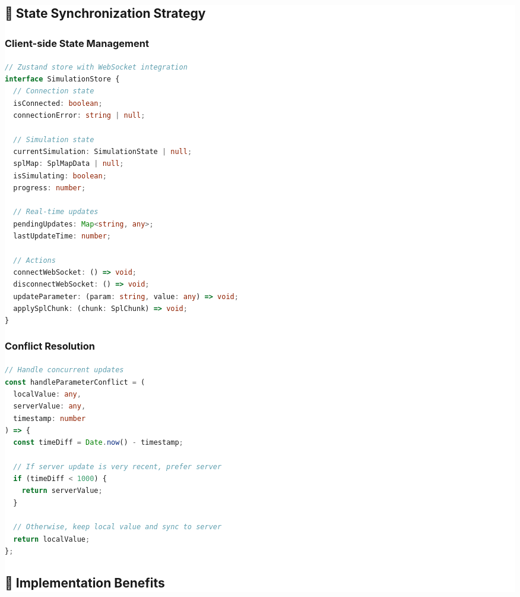 ## 🔄 State Synchronization Strategy

### Client-side State Management
```typescript
// Zustand store with WebSocket integration
interface SimulationStore {
  // Connection state
  isConnected: boolean;
  connectionError: string | null;
  
  // Simulation state
  currentSimulation: SimulationState | null;
  splMap: SplMapData | null;
  isSimulating: boolean;
  progress: number;
  
  // Real-time updates
  pendingUpdates: Map<string, any>;
  lastUpdateTime: number;
  
  // Actions
  connectWebSocket: () => void;
  disconnectWebSocket: () => void;
  updateParameter: (param: string, value: any) => void;
  applySplChunk: (chunk: SplChunk) => void;
}
```

### Conflict Resolution
```typescript
// Handle concurrent updates
const handleParameterConflict = (
  localValue: any, 
  serverValue: any, 
  timestamp: number
) => {
  const timeDiff = Date.now() - timestamp;
  
  // If server update is very recent, prefer server
  if (timeDiff < 1000) {
    return serverValue;
  }
  
  // Otherwise, keep local value and sync to server
  return localValue;
};
```

## 🚀 Implementation Benefits
